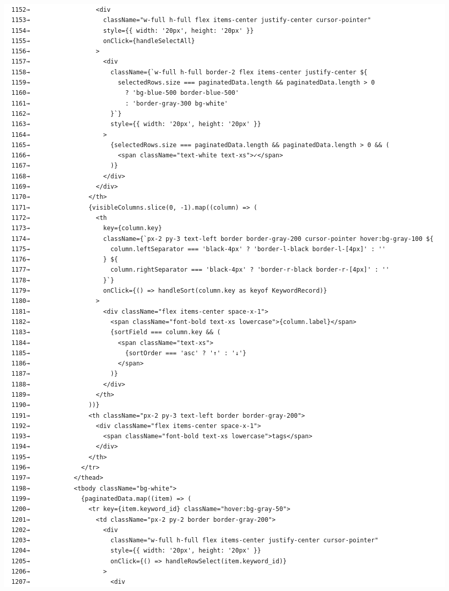 ```
  1152→                  <div 
  1153→                    className="w-full h-full flex items-center justify-center cursor-pointer"
  1154→                    style={{ width: '20px', height: '20px' }}
  1155→                    onClick={handleSelectAll}
  1156→                  >
  1157→                    <div
  1158→                      className={`w-full h-full border-2 flex items-center justify-center ${
  1159→                        selectedRows.size === paginatedData.length && paginatedData.length > 0
  1160→                          ? 'bg-blue-500 border-blue-500' 
  1161→                          : 'border-gray-300 bg-white'
  1162→                      }`}
  1163→                      style={{ width: '20px', height: '20px' }}
  1164→                    >
  1165→                      {selectedRows.size === paginatedData.length && paginatedData.length > 0 && (
  1166→                        <span className="text-white text-xs">✓</span>
  1167→                      )}
  1168→                    </div>
  1169→                  </div>
  1170→                </th>
  1171→                {visibleColumns.slice(0, -1).map((column) => (
  1172→                  <th
  1173→                    key={column.key}
  1174→                    className={`px-2 py-3 text-left border border-gray-200 cursor-pointer hover:bg-gray-100 ${
  1175→                      column.leftSeparator === 'black-4px' ? 'border-l-black border-l-[4px]' : ''
  1176→                    } ${
  1177→                      column.rightSeparator === 'black-4px' ? 'border-r-black border-r-[4px]' : ''
  1178→                    }`}
  1179→                    onClick={() => handleSort(column.key as keyof KeywordRecord)}
  1180→                  >
  1181→                    <div className="flex items-center space-x-1">
  1182→                      <span className="font-bold text-xs lowercase">{column.label}</span>
  1183→                      {sortField === column.key && (
  1184→                        <span className="text-xs">
  1185→                          {sortOrder === 'asc' ? '↑' : '↓'}
  1186→                        </span>
  1187→                      )}
  1188→                    </div>
  1189→                  </th>
  1190→                ))}
  1191→                <th className="px-2 py-3 text-left border border-gray-200">
  1192→                  <div className="flex items-center space-x-1">
  1193→                    <span className="font-bold text-xs lowercase">tags</span>
  1194→                  </div>
  1195→                </th>
  1196→              </tr>
  1197→            </thead>
  1198→            <tbody className="bg-white">
  1199→              {paginatedData.map((item) => (
  1200→                <tr key={item.keyword_id} className="hover:bg-gray-50">
  1201→                  <td className="px-2 py-2 border border-gray-200">
  1202→                    <div 
  1203→                      className="w-full h-full flex items-center justify-center cursor-pointer"
  1204→                      style={{ width: '20px', height: '20px' }}
  1205→                      onClick={() => handleRowSelect(item.keyword_id)}
  1206→                    >
  1207→                      <div
```
